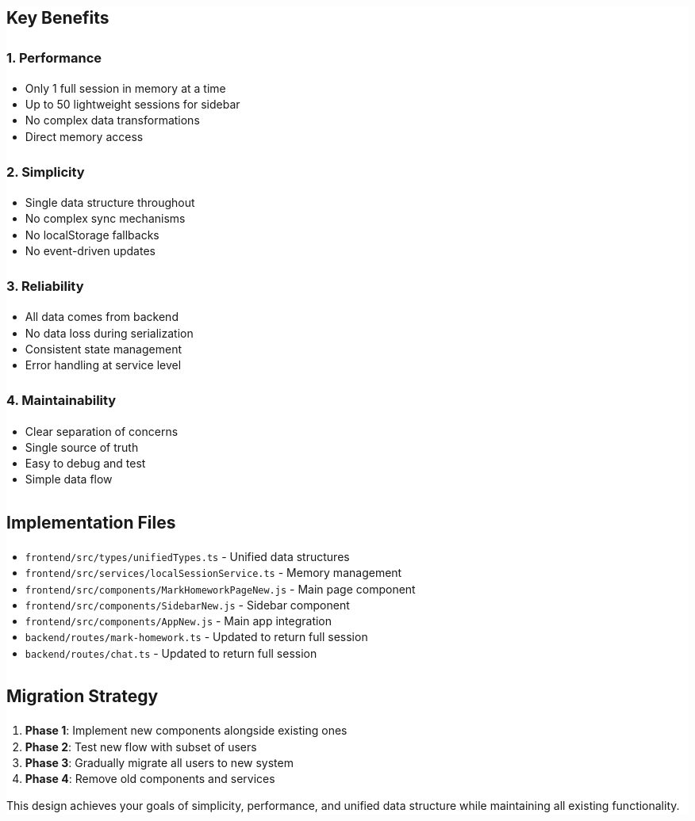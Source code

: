 ## **Key Benefits**

### **1. Performance**
- Only 1 full session in memory at a time
- Up to 50 lightweight sessions for sidebar
- No complex data transformations
- Direct memory access

### **2. Simplicity**
- Single data structure throughout
- No complex sync mechanisms
- No localStorage fallbacks
- No event-driven updates

### **3. Reliability**
- All data comes from backend
- No data loss during serialization
- Consistent state management
- Error handling at service level

### **4. Maintainability**
- Clear separation of concerns
- Single source of truth
- Easy to debug and test
- Simple data flow

## **Implementation Files**

- `frontend/src/types/unifiedTypes.ts` - Unified data structures
- `frontend/src/services/localSessionService.ts` - Memory management
- `frontend/src/components/MarkHomeworkPageNew.js` - Main page component
- `frontend/src/components/SidebarNew.js` - Sidebar component
- `frontend/src/components/AppNew.js` - Main app integration
- `backend/routes/mark-homework.ts` - Updated to return full session
- `backend/routes/chat.ts` - Updated to return full session

## **Migration Strategy**

1. **Phase 1**: Implement new components alongside existing ones
2. **Phase 2**: Test new flow with subset of users
3. **Phase 3**: Gradually migrate all users to new system
4. **Phase 4**: Remove old components and services

This design achieves your goals of simplicity, performance, and unified data structure while maintaining all existing functionality.
